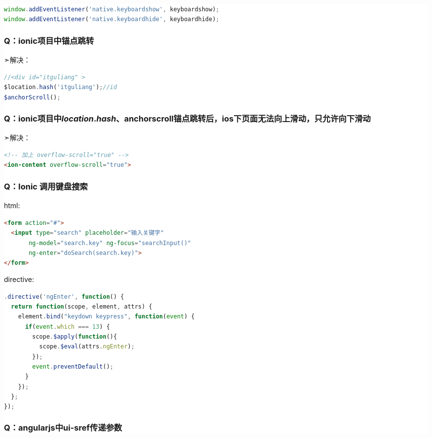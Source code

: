 ``` JavaScript
window.addEventListener('native.keyboardshow', keyboardshow);
window.addEventListener('native.keyboardhide', keyboardhide);
```


### Q：ionic项目中锚点跳转

➣解决：

``` JavaScript
//<div id="itguliang" >
$location.hash('itguliang');//id
$anchorScroll();
```

### Q：ionic项目中$location.hash、$anchorscroll锚点跳转后，ios下页面无法向上滑动，只允许向下滑动

➣解决：

```html
<!-- 加上 overflow-scroll="true" -->
<ion-content overflow-scroll="true">
```

### Q：Ionic 调用键盘搜索

html:

```html
<form action="#">
  <input type="search" placeholder="输入关键字" 
	   ng-model="search.key" ng-focus="searchInput()" 
	   ng-enter="doSearch(search.key)">
</form>
```

directive:

```javascript
.directive('ngEnter', function() {
  return function(scope, element, attrs) {
    element.bind("keydown keypress", function(event) {
      if(event.which === 13) {
        scope.$apply(function(){
          scope.$eval(attrs.ngEnter);
		});
		event.preventDefault();
	  }
	});
  };
});
```

### Q：angularjs中ui-sref传递参数
